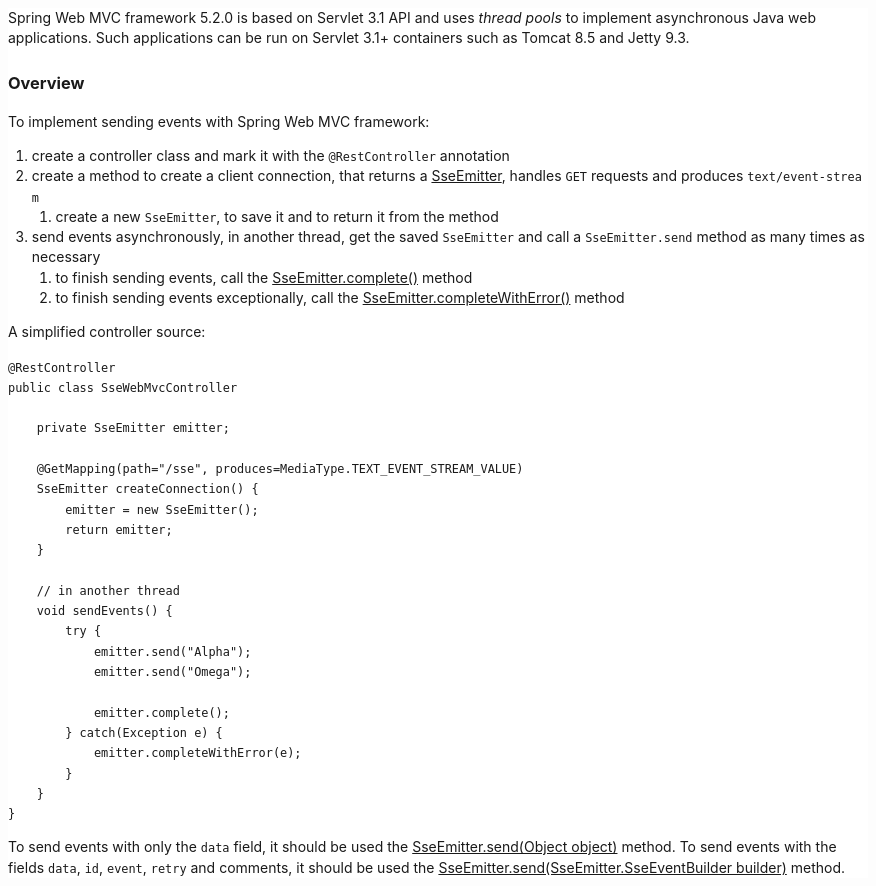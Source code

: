 Spring Web MVC framework 5.2.0 is based on Servlet 3.1 API and uses _thread pools_ to implement asynchronous Java web applications. Such applications can be run on Servlet 3.1+ containers such as Tomcat 8.5 and Jetty 9.3.

### Overview

To implement sending events with Spring Web MVC framework:

1. create a controller class and mark it with the `@RestController` annotation
2. create a method to create a client connection, that returns a [SseEmitter](https://docs.spring.io/spring/docs/current/javadoc-api/org/springframework/web/servlet/mvc/method/annotation/SseEmitter.html), handles `GET` requests and produces `text/event-stream`
    1. create a new `SseEmitter`, to save it and to return it from the method
3. send events asynchronously, in another thread, get the saved `SseEmitter` and call a `SseEmitter.send` method as many times as necessary
    1. to finish sending events, call the [SseEmitter.complete()](https://docs.spring.io/spring/docs/current/javadoc-api/org/springframework/web/servlet/mvc/method/annotation/ResponseBodyEmitter.html#complete--) method
    2. to finish sending events exceptionally, call the [SseEmitter.completeWithError()](https://docs.spring.io/spring/docs/current/javadoc-api/org/springframework/web/servlet/mvc/method/annotation/ResponseBodyEmitter.html#completeWithError-java.lang.Throwable-) method

A simplified controller source:

```
@RestController
public class SseWebMvcController

    private SseEmitter emitter;

    @GetMapping(path="/sse", produces=MediaType.TEXT_EVENT_STREAM_VALUE)
    SseEmitter createConnection() {
        emitter = new SseEmitter();
        return emitter;
    }

    // in another thread
    void sendEvents() {
        try {
            emitter.send("Alpha");
            emitter.send("Omega");

            emitter.complete();
        } catch(Exception e) {
            emitter.completeWithError(e);
        }
    }
}
```

To send events with only the `data` field, it should be used the [SseEmitter.send(Object object)](https://docs.spring.io/spring/docs/current/javadoc-api/org/springframework/web/servlet/mvc/method/annotation/SseEmitter.html#send-java.lang.Object-) method. To send events with the fields `data`, `id`, `event`, `retry` and comments, it should be used the  [SseEmitter.send(SseEmitter.SseEventBuilder builder)](https://docs.spring.io/spring/docs/current/javadoc-api/org/springframework/web/servlet/mvc/method/annotation/SseEmitter.html#send-org.springframework.web.servlet.mvc.method.annotation.SseEmitter.SseEventBuilder-) method.
